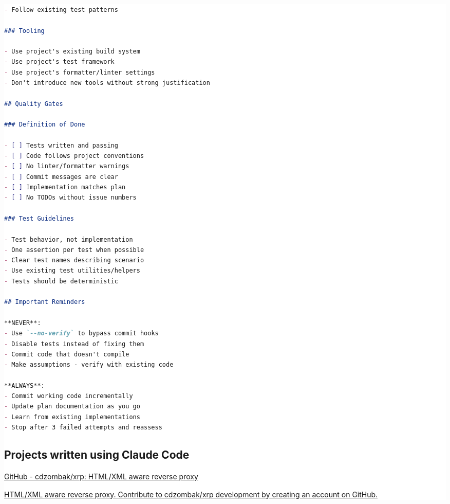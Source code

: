 ````markdown
- Follow existing test patterns

### Tooling

- Use project's existing build system
- Use project's test framework
- Use project's formatter/linter settings
- Don't introduce new tools without strong justification

## Quality Gates

### Definition of Done

- [ ] Tests written and passing
- [ ] Code follows project conventions
- [ ] No linter/formatter warnings
- [ ] Commit messages are clear
- [ ] Implementation matches plan
- [ ] No TODOs without issue numbers

### Test Guidelines

- Test behavior, not implementation
- One assertion per test when possible
- Clear test names describing scenario
- Use existing test utilities/helpers
- Tests should be deterministic

## Important Reminders

**NEVER**:
- Use `--no-verify` to bypass commit hooks
- Disable tests instead of fixing them
- Commit code that doesn't compile
- Make assumptions - verify with existing code

**ALWAYS**:
- Commit working code incrementally
- Update plan documentation as you go
- Learn from existing implementations
- Stop after 3 failed attempts and reassess
````

## [](#projects-written-using-claude-code "Permalink to this header")Projects written using Claude Code

[GitHub - cdzombak/xrp: HTML/XML aware reverse proxy](https://github.com/cdzombak/xrp?ref=dzombak.com)

[HTML/XML aware reverse proxy. Contribute to cdzombak/xrp development by creating an account on GitHub.](https://github.com/cdzombak/xrp?ref=dzombak.com)

